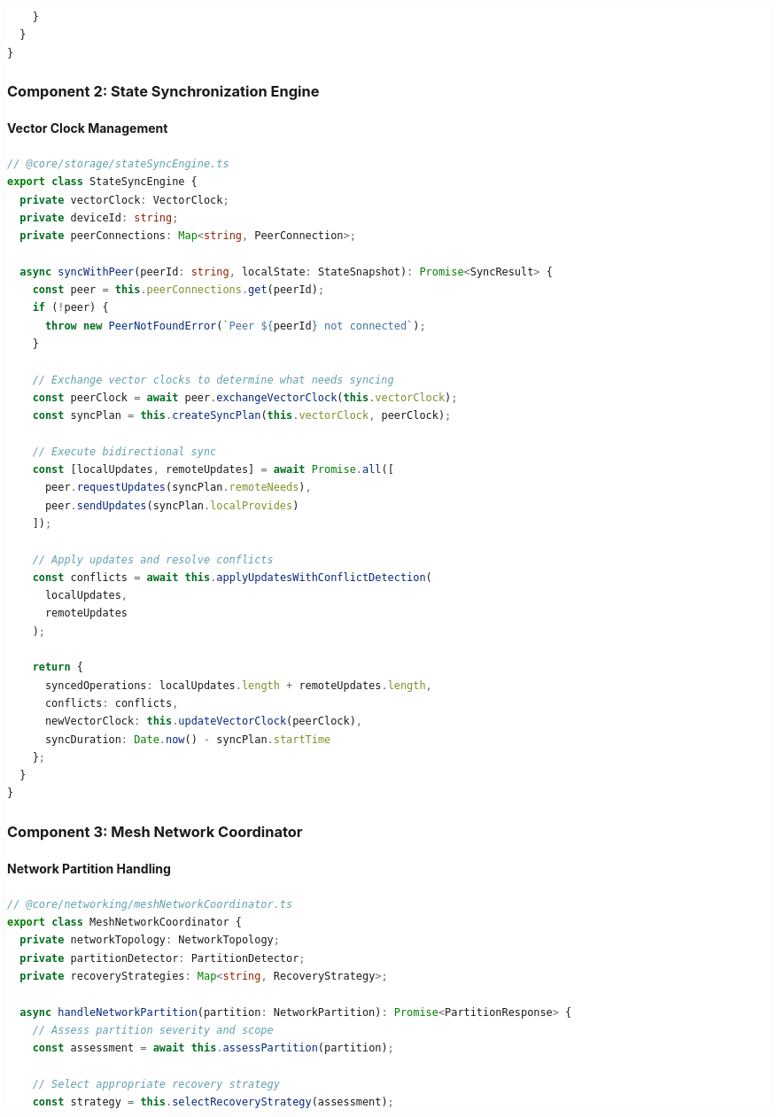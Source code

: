 ```typescript
    }
  }
}
```

### **Component 2: State Synchronization Engine**

#### Vector Clock Management
```typescript
// @core/storage/stateSyncEngine.ts
export class StateSyncEngine {
  private vectorClock: VectorClock;
  private deviceId: string;
  private peerConnections: Map<string, PeerConnection>;
  
  async syncWithPeer(peerId: string, localState: StateSnapshot): Promise<SyncResult> {
    const peer = this.peerConnections.get(peerId);
    if (!peer) {
      throw new PeerNotFoundError(`Peer ${peerId} not connected`);
    }
    
    // Exchange vector clocks to determine what needs syncing
    const peerClock = await peer.exchangeVectorClock(this.vectorClock);
    const syncPlan = this.createSyncPlan(this.vectorClock, peerClock);
    
    // Execute bidirectional sync
    const [localUpdates, remoteUpdates] = await Promise.all([
      peer.requestUpdates(syncPlan.remoteNeeds),
      peer.sendUpdates(syncPlan.localProvides)
    ]);
    
    // Apply updates and resolve conflicts
    const conflicts = await this.applyUpdatesWithConflictDetection(
      localUpdates,
      remoteUpdates
    );
    
    return {
      syncedOperations: localUpdates.length + remoteUpdates.length,
      conflicts: conflicts,
      newVectorClock: this.updateVectorClock(peerClock),
      syncDuration: Date.now() - syncPlan.startTime
    };
  }
}
```

### **Component 3: Mesh Network Coordinator**

#### Network Partition Handling
```typescript
// @core/networking/meshNetworkCoordinator.ts
export class MeshNetworkCoordinator {
  private networkTopology: NetworkTopology;
  private partitionDetector: PartitionDetector;
  private recoveryStrategies: Map<string, RecoveryStrategy>;
  
  async handleNetworkPartition(partition: NetworkPartition): Promise<PartitionResponse> {
    // Assess partition severity and scope
    const assessment = await this.assessPartition(partition);
    
    // Select appropriate recovery strategy
    const strategy = this.selectRecoveryStrategy(assessment);
```